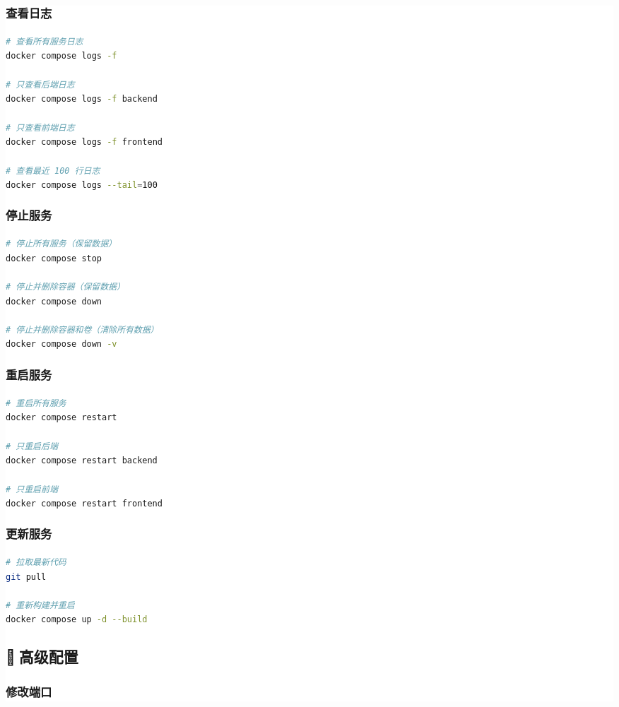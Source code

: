 ### 查看日志
```bash
# 查看所有服务日志
docker compose logs -f

# 只查看后端日志
docker compose logs -f backend

# 只查看前端日志
docker compose logs -f frontend

# 查看最近 100 行日志
docker compose logs --tail=100
```

### 停止服务
```bash
# 停止所有服务（保留数据）
docker compose stop

# 停止并删除容器（保留数据）
docker compose down

# 停止并删除容器和卷（清除所有数据）
docker compose down -v
```

### 重启服务
```bash
# 重启所有服务
docker compose restart

# 只重启后端
docker compose restart backend

# 只重启前端
docker compose restart frontend
```

### 更新服务
```bash
# 拉取最新代码
git pull

# 重新构建并重启
docker compose up -d --build
```

## 🔧 高级配置

### 修改端口
